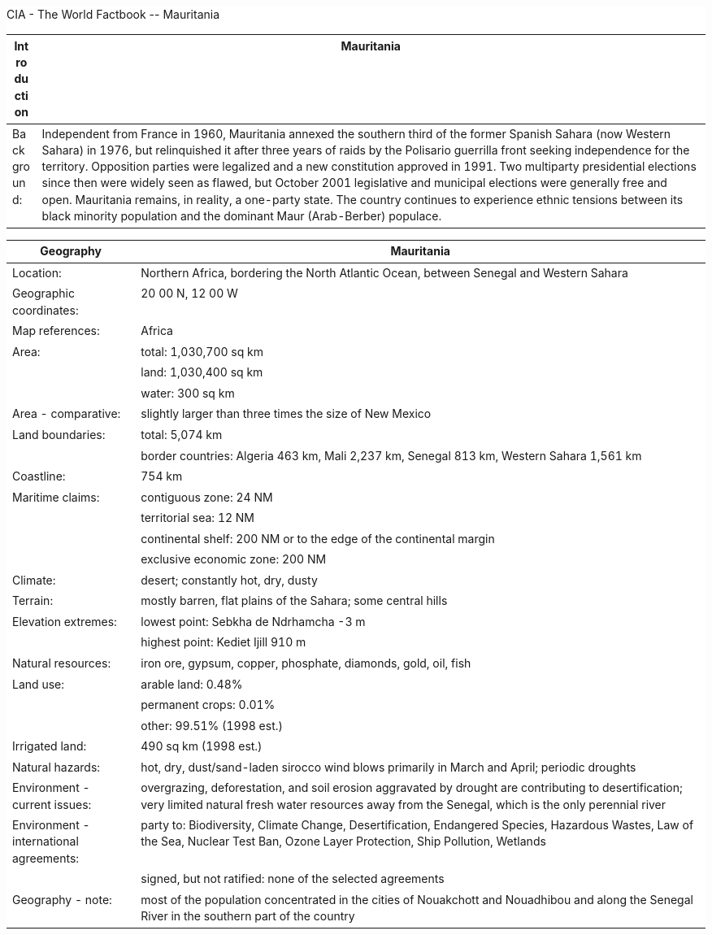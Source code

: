 CIA - The World Factbook -- Mauritania

| Introduction | Mauritania |
| --- | --- |
| Background: | Independent from France in 1960, Mauritania annexed the southern third of the former Spanish Sahara (now Western Sahara) in 1976, but relinquished it after three years of raids by the Polisario guerrilla front seeking independence for the territory. Opposition parties were legalized and a new constitution approved in 1991. Two multiparty presidential elections since then were widely seen as flawed, but October 2001 legislative and municipal elections were generally free and open. Mauritania remains, in reality, a one-party state. The country continues to experience ethnic tensions between its black minority population and the dominant Maur (Arab-Berber) populace. |

| Geography | Mauritania |
| --- | --- |
| Location: | Northern Africa, bordering the North Atlantic Ocean, between Senegal and Western Sahara |
| Geographic coordinates: | 20 00 N, 12 00 W |
| Map references: | Africa |
| Area: | total: 1,030,700 sq km |
| | land: 1,030,400 sq km |
| | water: 300 sq km |
| Area - comparative: | slightly larger than three times the size of New Mexico |
| Land boundaries: | total: 5,074 km |
| | border countries: Algeria 463 km, Mali 2,237 km, Senegal 813 km, Western Sahara 1,561 km |
| Coastline: | 754 km |
| Maritime claims: | contiguous zone: 24 NM |
| | territorial sea: 12 NM |
| | continental shelf: 200 NM or to the edge of the continental margin |
| | exclusive economic zone: 200 NM |
| Climate: | desert; constantly hot, dry, dusty |
| Terrain: | mostly barren, flat plains of the Sahara; some central hills |
| Elevation extremes: | lowest point: Sebkha de Ndrhamcha -3 m |
| | highest point: Kediet Ijill 910 m |
| Natural resources: | iron ore, gypsum, copper, phosphate, diamonds, gold, oil, fish |
| Land use: | arable land: 0.48% |
| | permanent crops: 0.01% |
| | other: 99.51% (1998 est.) |
| Irrigated land: | 490 sq km (1998 est.) |
| Natural hazards: | hot, dry, dust/sand-laden sirocco wind blows primarily in March and April; periodic droughts |
| Environment - current issues: | overgrazing, deforestation, and soil erosion aggravated by drought are contributing to desertification; very limited natural fresh water resources away from the Senegal, which is the only perennial river |
| Environment - international agreements: | party to: Biodiversity, Climate Change, Desertification, Endangered Species, Hazardous Wastes, Law of the Sea, Nuclear Test Ban, Ozone Layer Protection, Ship Pollution, Wetlands |
| | signed, but not ratified: none of the selected agreements |
| Geography - note: | most of the population concentrated in the cities of Nouakchott and Nouadhibou and along the Senegal River in the southern part of the country |
